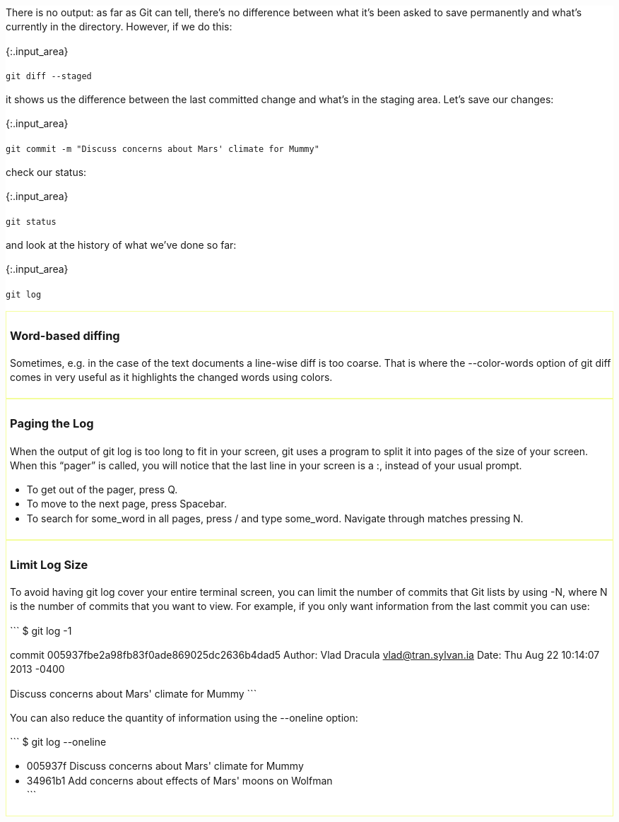 There is no output: as far as Git can tell, there’s no difference between what it’s been asked to save permanently and what’s currently in the directory. However, if we do this:


{:.input_area}
```xonsh
git diff --staged
```

it shows us the difference between the last committed change and what’s in the staging area. Let’s save our changes:


{:.input_area}
```xonsh
git commit -m "Discuss concerns about Mars' climate for Mummy"
```

check our status:


{:.input_area}
```xonsh
git status
```

and look at the history of what we’ve done so far:


{:.input_area}
```xonsh
git log
```

<div style='padding-left: 5px; padding-top: 0; padding-bottom: 0; padding-right: 0; border: 1px solid; border-color: #f4fd9c; padding-bottom: 5px;'><h3>Word-based diffing</h3>
<p>Sometimes, e.g. in the case of the text documents a line-wise diff is too coarse. That is where the --color-words option of git diff comes in very useful as it highlights the changed words using colors.</p></div>

<div style='padding-left: 5px; padding-top: 0; padding-bottom: 0; padding-right: 0; border: 1px solid; border-color: #f4fd9c; padding-bottom: 5px;'><h3>Paging the Log</h3>
<p>When the output of git log is too long to fit in your screen, git uses a program to split it into pages of the size of your screen. When this “pager” is called, you will notice that the last line in your screen is a :, instead of your usual prompt.</p>
<ul>
<li>To get out of the pager, press Q.</li>
<li>To move to the next page, press Spacebar.</li>
<li>To search for some_word in all pages, press / and type some_word. Navigate through matches pressing N.</li>
</ul></div>

<div style='padding-left: 5px; padding-top: 0; padding-bottom: 0; padding-right: 0; border: 1px solid; border-color: #f4fd9c; padding-bottom: 5px;'><h3>Limit Log Size</h3>
<p>To avoid having git log cover your entire terminal screen, you can limit the number of commits that Git lists by using -N, where N is the number of commits that you want to view. For example, if you only want information from the last commit you can use:</p>
<p>```
$ git log -1</p>
<p>commit 005937fbe2a98fb83f0ade869025dc2636b4dad5
Author: Vlad Dracula <a href="&#109;&#97;&#105;&#108;&#116;&#111;&#58;&#118;&#108;&#97;&#100;&#64;&#116;&#114;&#97;&#110;&#46;&#115;&#121;&#108;&#118;&#97;&#110;&#46;&#105;&#97;">&#118;&#108;&#97;&#100;&#64;&#116;&#114;&#97;&#110;&#46;&#115;&#121;&#108;&#118;&#97;&#110;&#46;&#105;&#97;</a>
Date:   Thu Aug 22 10:14:07 2013 -0400</p>
<p>Discuss concerns about Mars' climate for Mummy
```</p>
<p>You can also reduce the quantity of information using the --oneline option:</p>
<p>```
$ git log --oneline</p>
<ul>
<li>005937f Discuss concerns about Mars' climate for Mummy</li>
<li>34961b1 Add concerns about effects of Mars' moons on Wolfman</li>
```